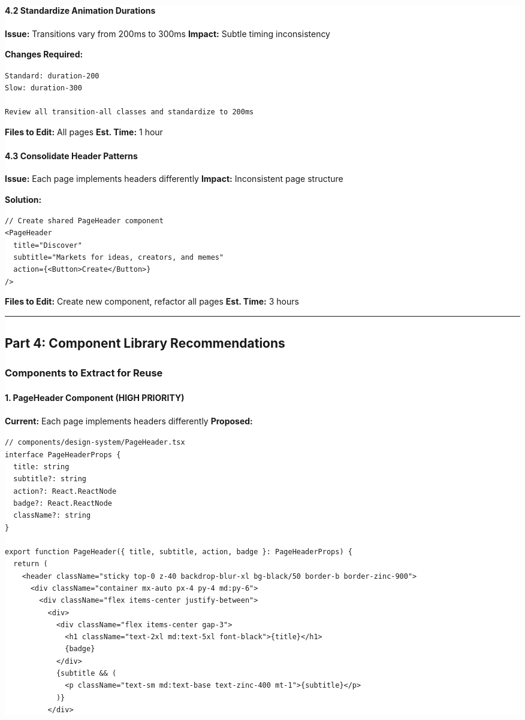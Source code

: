 #### 4.2 Standardize Animation Durations
**Issue:** Transitions vary from 200ms to 300ms
**Impact:** Subtle timing inconsistency

**Changes Required:**
```
Standard: duration-200
Slow: duration-300

Review all transition-all classes and standardize to 200ms
```

**Files to Edit:** All pages
**Est. Time:** 1 hour

#### 4.3 Consolidate Header Patterns
**Issue:** Each page implements headers differently
**Impact:** Inconsistent page structure

**Solution:**
```tsx
// Create shared PageHeader component
<PageHeader
  title="Discover"
  subtitle="Markets for ideas, creators, and memes"
  action={<Button>Create</Button>}
/>
```

**Files to Edit:** Create new component, refactor all pages
**Est. Time:** 3 hours

---

## Part 4: Component Library Recommendations

### Components to Extract for Reuse

#### 1. PageHeader Component (HIGH PRIORITY)
**Current:** Each page implements headers differently
**Proposed:**

```tsx
// components/design-system/PageHeader.tsx
interface PageHeaderProps {
  title: string
  subtitle?: string
  action?: React.ReactNode
  badge?: React.ReactNode
  className?: string
}

export function PageHeader({ title, subtitle, action, badge }: PageHeaderProps) {
  return (
    <header className="sticky top-0 z-40 backdrop-blur-xl bg-black/50 border-b border-zinc-900">
      <div className="container mx-auto px-4 py-4 md:py-6">
        <div className="flex items-center justify-between">
          <div>
            <div className="flex items-center gap-3">
              <h1 className="text-2xl md:text-5xl font-black">{title}</h1>
              {badge}
            </div>
            {subtitle && (
              <p className="text-sm md:text-base text-zinc-400 mt-1">{subtitle}</p>
            )}
          </div>
```
